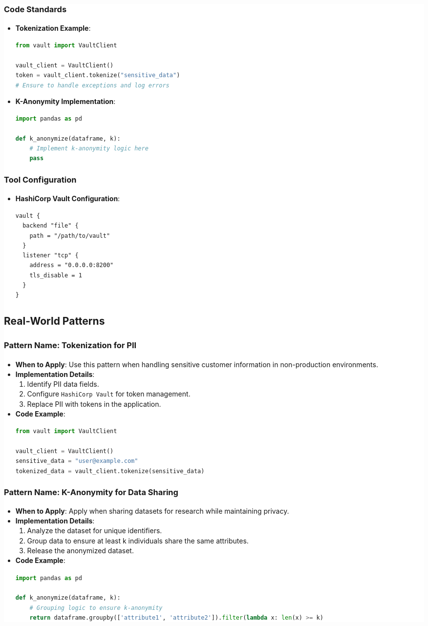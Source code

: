 ### Code Standards
- **Tokenization Example**:
  ```python
  from vault import VaultClient
  
  vault_client = VaultClient()
  token = vault_client.tokenize("sensitive_data")
  # Ensure to handle exceptions and log errors
  ```
- **K-Anonymity Implementation**:
  ```python
  import pandas as pd
  
  def k_anonymize(dataframe, k):
      # Implement k-anonymity logic here
      pass
  ```

### Tool Configuration
- **HashiCorp Vault Configuration**:
  ```hcl
  vault {
    backend "file" {
      path = "/path/to/vault"
    }
    listener "tcp" {
      address = "0.0.0.0:8200"
      tls_disable = 1
    }
  }
  ```

## Real-World Patterns

### Pattern Name: Tokenization for PII
- **When to Apply**: Use this pattern when handling sensitive customer information in non-production environments.
- **Implementation Details**:
  1. Identify PII data fields.
  2. Configure `HashiCorp Vault` for token management.
  3. Replace PII with tokens in the application.
- **Code Example**:
  ```python
  from vault import VaultClient
  
  vault_client = VaultClient()
  sensitive_data = "user@example.com"
  tokenized_data = vault_client.tokenize(sensitive_data)
  ```

### Pattern Name: K-Anonymity for Data Sharing
- **When to Apply**: Apply when sharing datasets for research while maintaining privacy.
- **Implementation Details**:
  1. Analyze the dataset for unique identifiers.
  2. Group data to ensure at least k individuals share the same attributes.
  3. Release the anonymized dataset.
- **Code Example**:
  ```python
  import pandas as pd
  
  def k_anonymize(dataframe, k):
      # Grouping logic to ensure k-anonymity
      return dataframe.groupby(['attribute1', 'attribute2']).filter(lambda x: len(x) >= k)
  ```